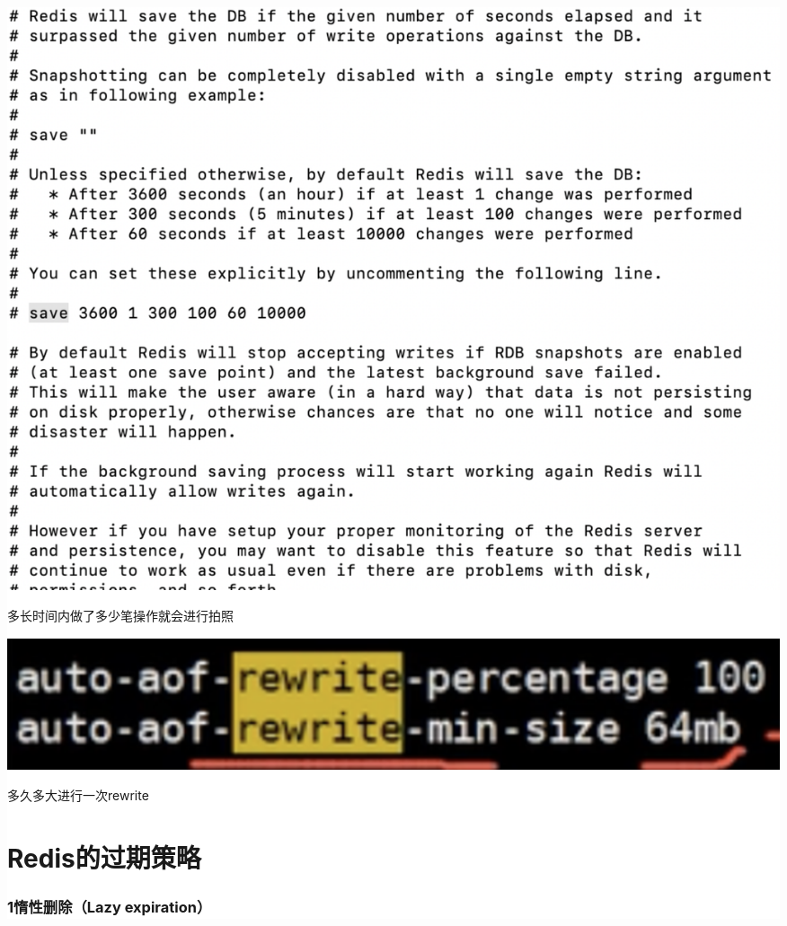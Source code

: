 ![image-20240423163609969](img/image-20240423163609969.png)

多长时间内做了多少笔操作就会进行拍照

![image-20240423163617088](img/image-20240423163617088.png)

多久多大进行一次rewrite

# Redis的过期策略 

### 1惰性删除（Lazy expiration） 
